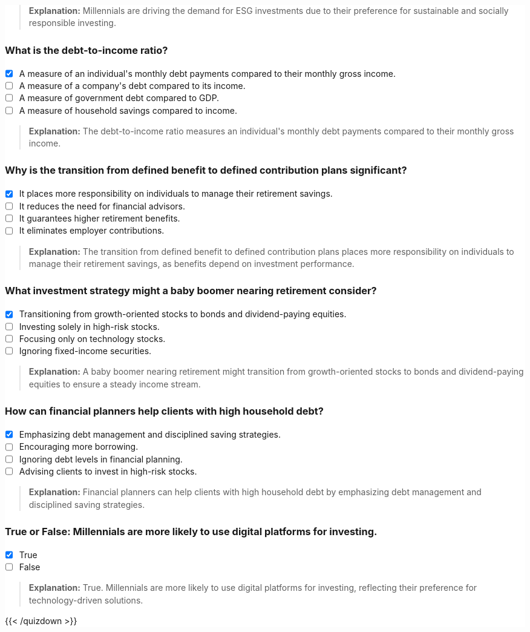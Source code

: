 > **Explanation:** Millennials are driving the demand for ESG investments due to their preference for sustainable and socially responsible investing.

### What is the debt-to-income ratio?

- [x] A measure of an individual's monthly debt payments compared to their monthly gross income.
- [ ] A measure of a company's debt compared to its income.
- [ ] A measure of government debt compared to GDP.
- [ ] A measure of household savings compared to income.

> **Explanation:** The debt-to-income ratio measures an individual's monthly debt payments compared to their monthly gross income.

### Why is the transition from defined benefit to defined contribution plans significant?

- [x] It places more responsibility on individuals to manage their retirement savings.
- [ ] It reduces the need for financial advisors.
- [ ] It guarantees higher retirement benefits.
- [ ] It eliminates employer contributions.

> **Explanation:** The transition from defined benefit to defined contribution plans places more responsibility on individuals to manage their retirement savings, as benefits depend on investment performance.

### What investment strategy might a baby boomer nearing retirement consider?

- [x] Transitioning from growth-oriented stocks to bonds and dividend-paying equities.
- [ ] Investing solely in high-risk stocks.
- [ ] Focusing only on technology stocks.
- [ ] Ignoring fixed-income securities.

> **Explanation:** A baby boomer nearing retirement might transition from growth-oriented stocks to bonds and dividend-paying equities to ensure a steady income stream.

### How can financial planners help clients with high household debt?

- [x] Emphasizing debt management and disciplined saving strategies.
- [ ] Encouraging more borrowing.
- [ ] Ignoring debt levels in financial planning.
- [ ] Advising clients to invest in high-risk stocks.

> **Explanation:** Financial planners can help clients with high household debt by emphasizing debt management and disciplined saving strategies.

### True or False: Millennials are more likely to use digital platforms for investing.

- [x] True
- [ ] False

> **Explanation:** True. Millennials are more likely to use digital platforms for investing, reflecting their preference for technology-driven solutions.

{{< /quizdown >}}
